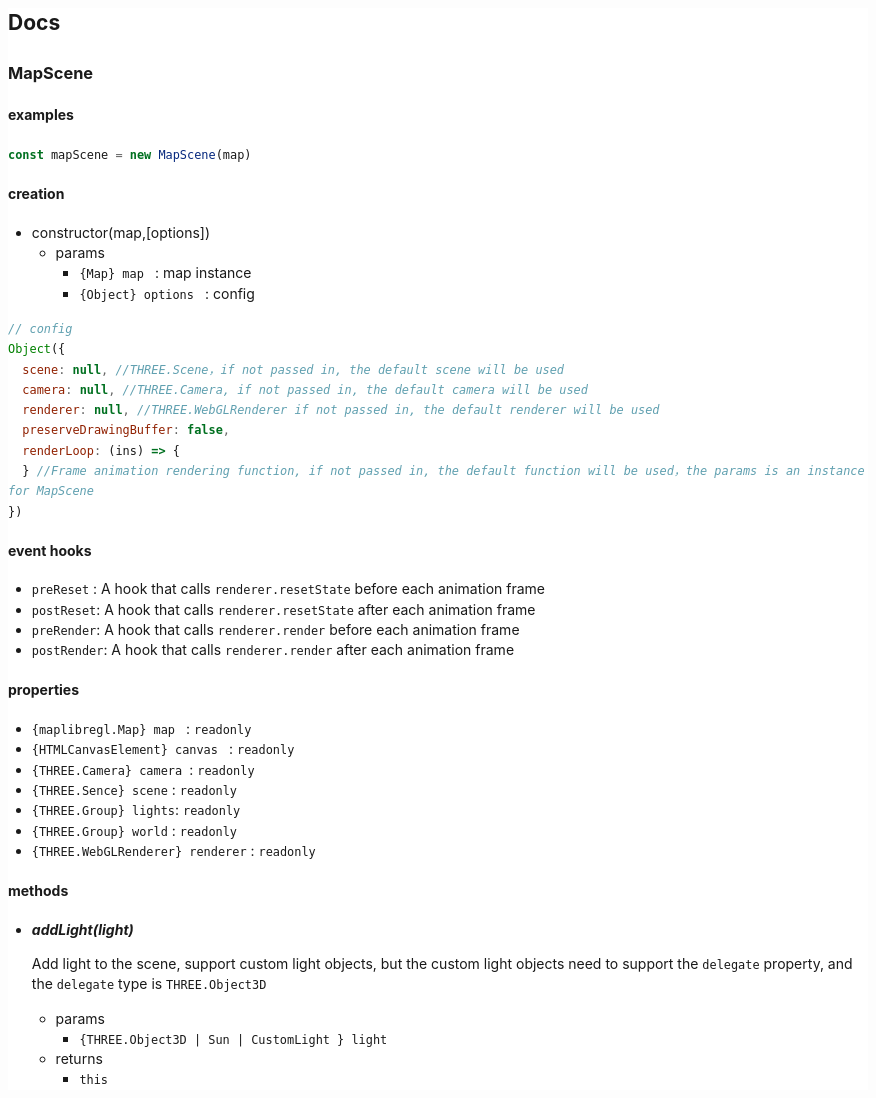 ## Docs

### MapScene

#### examples

```js
const mapScene = new MapScene(map)
```

#### creation

- constructor(map,[options])
    - params
        - `{Map} map ` : map instance
        - `{Object} options ` : config

```js
// config
Object({
  scene: null, //THREE.Scene，if not passed in, the default scene will be used
  camera: null, //THREE.Camera, if not passed in, the default camera will be used
  renderer: null, //THREE.WebGLRenderer if not passed in, the default renderer will be used
  preserveDrawingBuffer: false,
  renderLoop: (ins) => {
  } //Frame animation rendering function, if not passed in, the default function will be used，the params is an instance for MapScene
})
```

#### event hooks

- `preReset` : A hook that calls `renderer.resetState` before each animation frame
- `postReset`: A hook that calls `renderer.resetState` after each animation frame
- `preRender`: A hook that calls `renderer.render` before each animation frame
- `postRender`: A hook that calls `renderer.render` after each animation frame

#### properties

- `{maplibregl.Map} map ` : `readonly`
- `{HTMLCanvasElement} canvas ` : `readonly`
- `{THREE.Camera} camera `: `readonly`
- `{THREE.Sence} scene` : `readonly`
- `{THREE.Group} lights`: `readonly`
- `{THREE.Group} world` : `readonly`
- `{THREE.WebGLRenderer} renderer` : `readonly`

#### methods

- **_addLight(light)_**

  Add light to the scene, support custom light objects, but the custom light objects need to support the `delegate`
  property, and the `delegate` type is `THREE.Object3D`
    - params
        - `{THREE.Object3D | Sun | CustomLight } light `
    - returns
        - `this`
